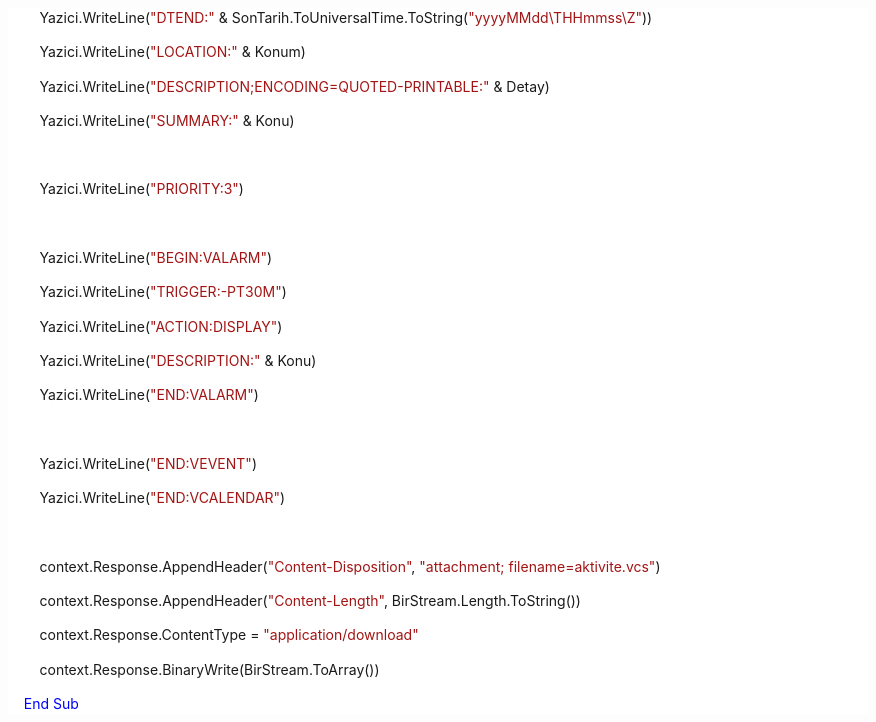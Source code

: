         Yazici.WriteLine(<span style="color: #a31515;">"DTEND:"</span> &
SonTarih.ToUniversalTime.ToString(<span
style="color: #a31515;">"yyyyMMdd\\THHmmss\\Z"</span>))

        Yazici.WriteLine(<span
style="color: #a31515;">"LOCATION:"</span> & Konum)

        Yazici.WriteLine(<span
style="color: #a31515;">"DESCRIPTION;ENCODING=QUOTED-PRINTABLE:"</span>
& Detay)

        Yazici.WriteLine(<span style="color: #a31515;">"SUMMARY:"</span>
& Konu)

 

        Yazici.WriteLine(<span
style="color: #a31515;">"PRIORITY:3"</span>)

 

        Yazici.WriteLine(<span
style="color: #a31515;">"BEGIN:VALARM"</span>)

        Yazici.WriteLine(<span
style="color: #a31515;">"TRIGGER:-PT30M"</span>)

        Yazici.WriteLine(<span
style="color: #a31515;">"ACTION:DISPLAY"</span>)

        Yazici.WriteLine(<span
style="color: #a31515;">"DESCRIPTION:"</span> & Konu)

        Yazici.WriteLine(<span
style="color: #a31515;">"END:VALARM"</span>)

 

        Yazici.WriteLine(<span
style="color: #a31515;">"END:VEVENT"</span>)

        Yazici.WriteLine(<span
style="color: #a31515;">"END:VCALENDAR"</span>)

 

        context.Response.AppendHeader(<span
style="color: #a31515;">"Content-Disposition"</span>, <span
style="color: #a31515;">"attachment; filename=aktivite.vcs"</span>)

        context.Response.AppendHeader(<span
style="color: #a31515;">"Content-Length"</span>,
BirStream.Length.ToString())

        context.Response.ContentType = <span
style="color: #a31515;">"application/download"</span>

        context.Response.BinaryWrite(BirStream.ToArray())

    <span style="color: blue;">End</span> <span
style="color: blue;">Sub</span>
